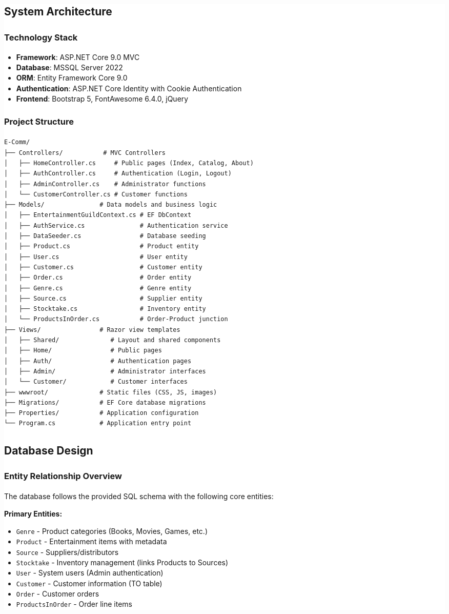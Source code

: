 ## System Architecture

### Technology Stack
- **Framework**: ASP.NET Core 9.0 MVC
- **Database**: MSSQL Server 2022
- **ORM**: Entity Framework Core 9.0
- **Authentication**: ASP.NET Core Identity with Cookie Authentication
- **Frontend**: Bootstrap 5, FontAwesome 6.4.0, jQuery
  
### Project Structure
```
E-Comm/
├── Controllers/           # MVC Controllers
│   ├── HomeController.cs     # Public pages (Index, Catalog, About)
│   ├── AuthController.cs     # Authentication (Login, Logout)
│   ├── AdminController.cs    # Administrator functions
│   └── CustomerController.cs # Customer functions
├── Models/               # Data models and business logic
│   ├── EntertainmentGuildContext.cs # EF DbContext
│   ├── AuthService.cs               # Authentication service
│   ├── DataSeeder.cs                # Database seeding
│   ├── Product.cs                   # Product entity
│   ├── User.cs                      # User entity
│   ├── Customer.cs                  # Customer entity
│   ├── Order.cs                     # Order entity
│   ├── Genre.cs                     # Genre entity
│   ├── Source.cs                    # Supplier entity
│   ├── Stocktake.cs                 # Inventory entity
│   └── ProductsInOrder.cs           # Order-Product junction
├── Views/                # Razor view templates
│   ├── Shared/              # Layout and shared components
│   ├── Home/                # Public pages
│   ├── Auth/                # Authentication pages
│   ├── Admin/               # Administrator interfaces
│   └── Customer/            # Customer interfaces
├── wwwroot/              # Static files (CSS, JS, images)
├── Migrations/           # EF Core database migrations
├── Properties/           # Application configuration
└── Program.cs            # Application entry point
```

## Database Design

### Entity Relationship Overview
The database follows the provided SQL schema with the following core entities:

**Primary Entities:**
- `Genre` - Product categories (Books, Movies, Games, etc.)
- `Product` - Entertainment items with metadata
- `Source` - Suppliers/distributors
- `Stocktake` - Inventory management (links Products to Sources)
- `User` - System users (Admin authentication)
- `Customer` - Customer information (TO table)
- `Order` - Customer orders
- `ProductsInOrder` - Order line items
